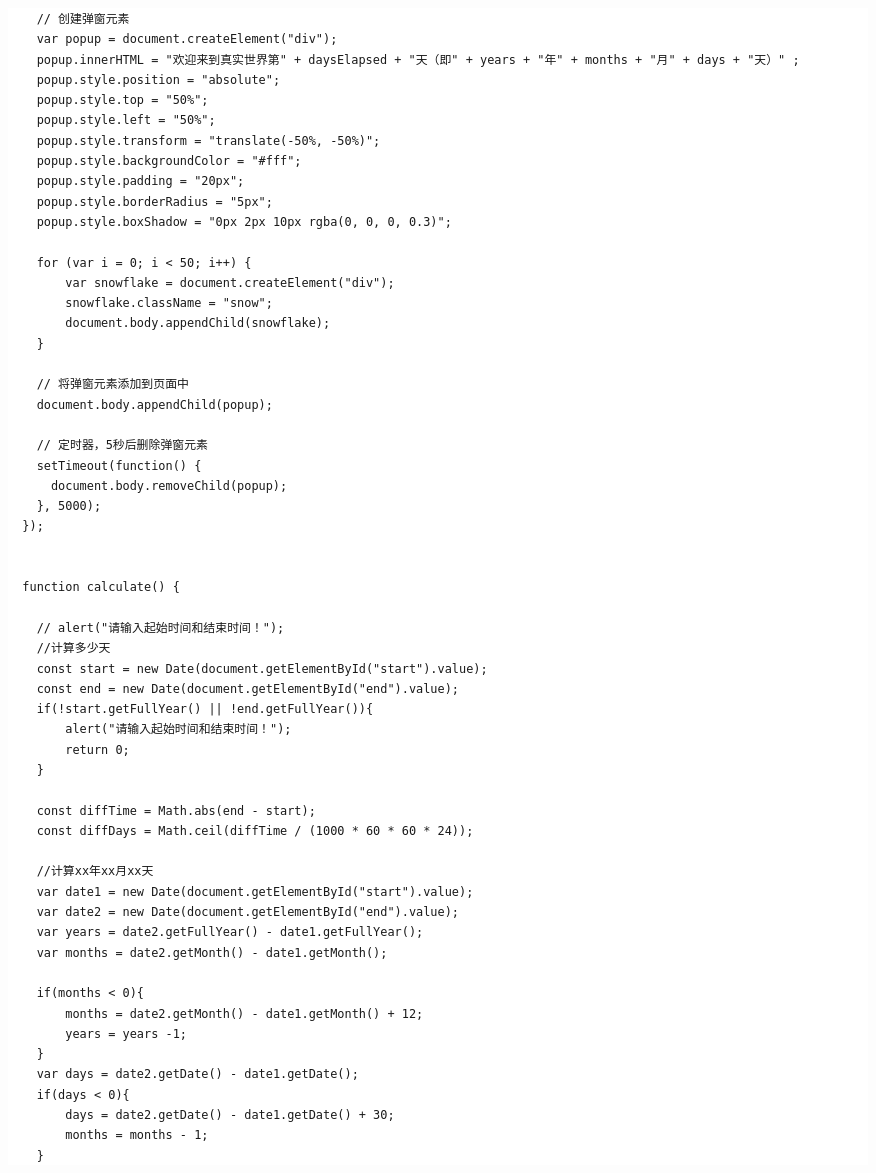         // 创建弹窗元素
        var popup = document.createElement("div");
        popup.innerHTML = "欢迎来到真实世界第" + daysElapsed + "天（即" + years + "年" + months + "月" + days + "天）" ;
        popup.style.position = "absolute";
        popup.style.top = "50%";
        popup.style.left = "50%";
        popup.style.transform = "translate(-50%, -50%)";
        popup.style.backgroundColor = "#fff";
        popup.style.padding = "20px";
        popup.style.borderRadius = "5px";
        popup.style.boxShadow = "0px 2px 10px rgba(0, 0, 0, 0.3)";

        for (var i = 0; i < 50; i++) {
	        var snowflake = document.createElement("div");
	        snowflake.className = "snow";
	        document.body.appendChild(snowflake);
        }

        // 将弹窗元素添加到页面中
        document.body.appendChild(popup);

        // 定时器，5秒后删除弹窗元素
        setTimeout(function() {
          document.body.removeChild(popup);
        }, 5000);
      });

     
      function calculate() {
        
        // alert("请输入起始时间和结束时间！");
        //计算多少天
        const start = new Date(document.getElementById("start").value);
        const end = new Date(document.getElementById("end").value);
        if(!start.getFullYear() || !end.getFullYear()){
            alert("请输入起始时间和结束时间！");
            return 0;
        }

        const diffTime = Math.abs(end - start);
        const diffDays = Math.ceil(diffTime / (1000 * 60 * 60 * 24));

        //计算xx年xx月xx天
        var date1 = new Date(document.getElementById("start").value);
		var date2 = new Date(document.getElementById("end").value);
        var years = date2.getFullYear() - date1.getFullYear();
        var months = date2.getMonth() - date1.getMonth();
        
        if(months < 0){
            months = date2.getMonth() - date1.getMonth() + 12;
            years = years -1;
        }
        var days = date2.getDate() - date1.getDate();
        if(days < 0){
            days = date2.getDate() - date1.getDate() + 30;
            months = months - 1;
        }
